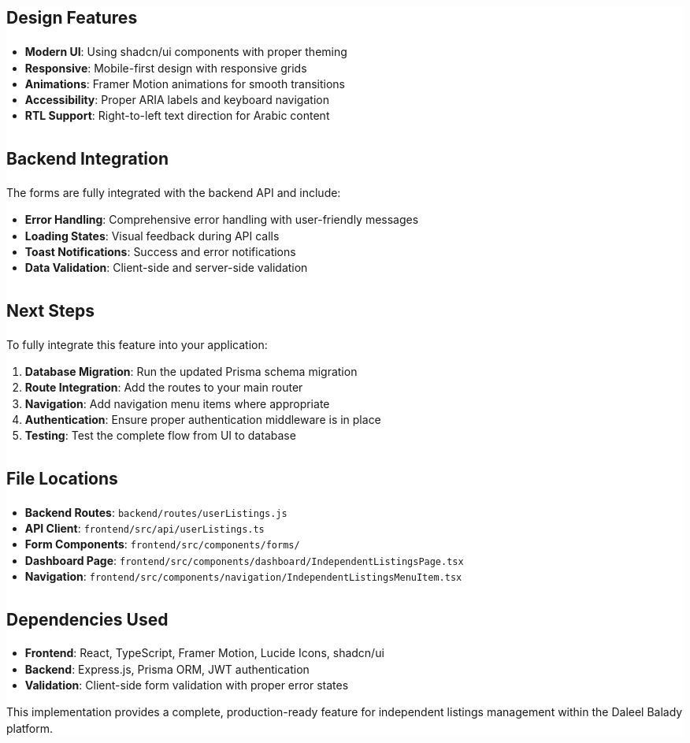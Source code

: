 ## Design Features

- **Modern UI**: Using shadcn/ui components with proper theming
- **Responsive**: Mobile-first design with responsive grids
- **Animations**: Framer Motion animations for smooth transitions
- **Accessibility**: Proper ARIA labels and keyboard navigation
- **RTL Support**: Right-to-left text direction for Arabic content

## Backend Integration

The forms are fully integrated with the backend API and include:
- **Error Handling**: Comprehensive error handling with user-friendly messages
- **Loading States**: Visual feedback during API calls
- **Toast Notifications**: Success and error notifications
- **Data Validation**: Client-side and server-side validation

## Next Steps

To fully integrate this feature into your application:

1. **Database Migration**: Run the updated Prisma schema migration
2. **Route Integration**: Add the routes to your main router
3. **Navigation**: Add navigation menu items where appropriate
4. **Authentication**: Ensure proper authentication middleware is in place
5. **Testing**: Test the complete flow from UI to database

## File Locations

- **Backend Routes**: `backend/routes/userListings.js`
- **API Client**: `frontend/src/api/userListings.ts`
- **Form Components**: `frontend/src/components/forms/`
- **Dashboard Page**: `frontend/src/components/dashboard/IndependentListingsPage.tsx`
- **Navigation**: `frontend/src/components/navigation/IndependentListingsMenuItem.tsx`

## Dependencies Used

- **Frontend**: React, TypeScript, Framer Motion, Lucide Icons, shadcn/ui
- **Backend**: Express.js, Prisma ORM, JWT authentication
- **Validation**: Client-side form validation with proper error states

This implementation provides a complete, production-ready feature for independent listings management within the Daleel Balady platform.
